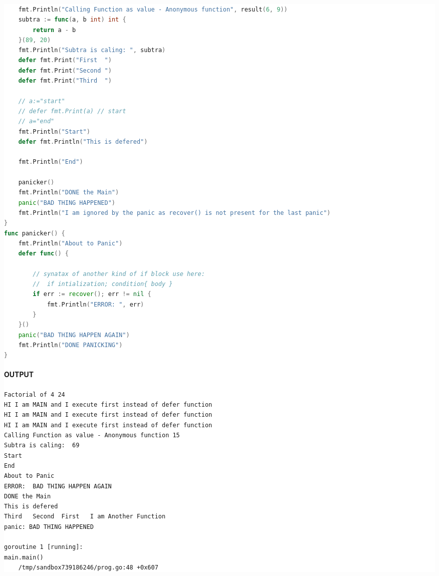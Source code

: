 ```go
	fmt.Println("Calling Function as value - Anonymous function", result(6, 9))
	subtra := func(a, b int) int {
		return a - b
	}(89, 20)
	fmt.Println("Subtra is caling: ", subtra)
	defer fmt.Print("First	")
	defer fmt.Print("Second	")
	defer fmt.Print("Third	")

	// a:="start"
	// defer fmt.Print(a) // start
	// a="end"
	fmt.Println("Start")
	defer fmt.Println("This is defered")

	fmt.Println("End")

	panicker()
	fmt.Println("DONE the Main")
	panic("BAD THING HAPPENED")
	fmt.Println("I am ignored by the panic as recover() is not present for the last panic")
}
func panicker() {
	fmt.Println("About to Panic")
	defer func() {

		// synatax of another kind of if block use here:
		//  if intialization; condition{ body }
		if err := recover(); err != nil {
			fmt.Println("ERROR: ", err)
		}
	}()
	panic("BAD THING HAPPEN AGAIN")
	fmt.Println("DONE PANICKING")
}
```
#### OUTPUT
```shell
Factorial of 4 24
HI I am MAIN and I execute first instead of defer function
HI I am MAIN and I execute first instead of defer function
HI I am MAIN and I execute first instead of defer function
Calling Function as value - Anonymous function 15
Subtra is caling:  69
Start
End
About to Panic
ERROR:  BAD THING HAPPEN AGAIN
DONE the Main
This is defered
Third	Second	First	I am Another Function
panic: BAD THING HAPPENED

goroutine 1 [running]:
main.main()
	/tmp/sandbox739186246/prog.go:48 +0x607

```
